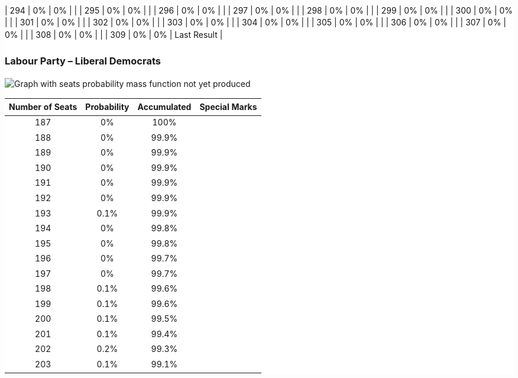 | 294 | 0% | 0% |  |
| 295 | 0% | 0% |  |
| 296 | 0% | 0% |  |
| 297 | 0% | 0% |  |
| 298 | 0% | 0% |  |
| 299 | 0% | 0% |  |
| 300 | 0% | 0% |  |
| 301 | 0% | 0% |  |
| 302 | 0% | 0% |  |
| 303 | 0% | 0% |  |
| 304 | 0% | 0% |  |
| 305 | 0% | 0% |  |
| 306 | 0% | 0% |  |
| 307 | 0% | 0% |  |
| 308 | 0% | 0% |  |
| 309 | 0% | 0% | Last Result |

### Labour Party – Liberal Democrats

![Graph with seats probability mass function not yet produced](2019-12-08-Qriously-coalitions-seats-pmf-lab–libdem.png "Seats Probability Mass Function")

| Number of Seats | Probability | Accumulated | Special Marks |
|:---------------:|:-----------:|:-----------:|:-------------:|
| 187 | 0% | 100% |  |
| 188 | 0% | 99.9% |  |
| 189 | 0% | 99.9% |  |
| 190 | 0% | 99.9% |  |
| 191 | 0% | 99.9% |  |
| 192 | 0% | 99.9% |  |
| 193 | 0.1% | 99.9% |  |
| 194 | 0% | 99.8% |  |
| 195 | 0% | 99.8% |  |
| 196 | 0% | 99.7% |  |
| 197 | 0% | 99.7% |  |
| 198 | 0.1% | 99.6% |  |
| 199 | 0.1% | 99.6% |  |
| 200 | 0.1% | 99.5% |  |
| 201 | 0.1% | 99.4% |  |
| 202 | 0.2% | 99.3% |  |
| 203 | 0.1% | 99.1% |  |